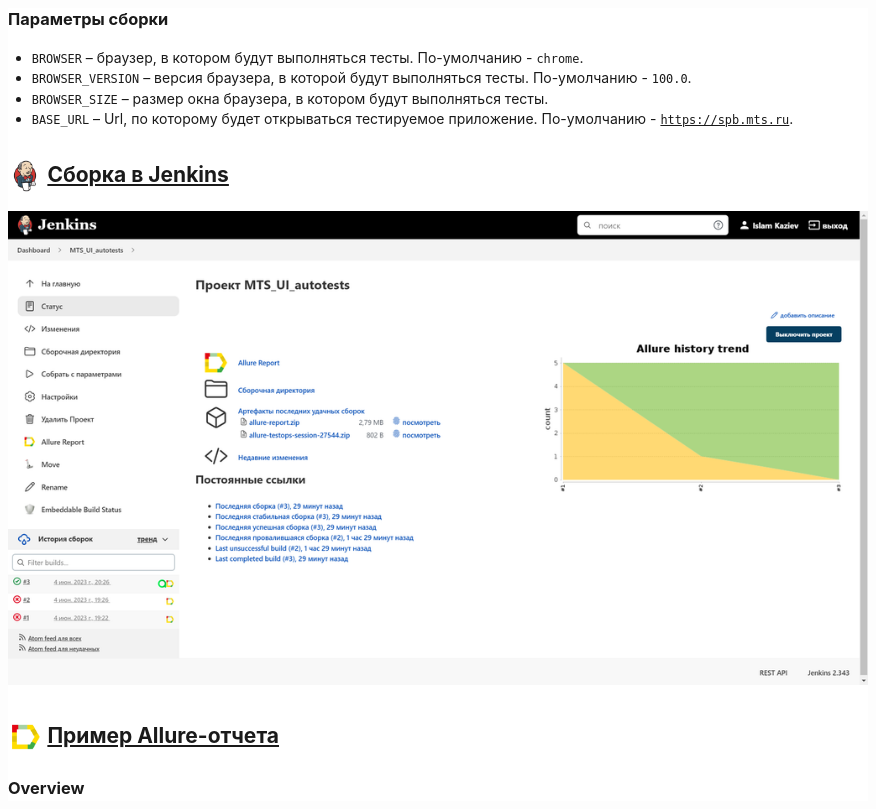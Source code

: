 ### Параметры сборки

* <code>BROWSER</code> – браузер, в котором будут выполняться тесты. По-умолчанию - <code>chrome</code>.
* <code>BROWSER_VERSION</code> – версия браузера, в которой будут выполняться тесты. По-умолчанию - <code>100.0</code>.
* <code>BROWSER_SIZE</code> – размер окна браузера, в котором будут выполняться тесты.
* <code>BASE_URL</code> – Url, по которому будет открываться тестируемое приложение. По-умолчанию - <code>https://spb.mts.ru</code>.

## <img width="4%" style="vertical-align:middle" title="Jenkins" src="images/logo/Jenkins.svg"> <a href="https://jenkins.autotests.cloud/search/?q=Students+MTS_UI_autotests&Jenkins-Crumb=af11b65d18683a8b4e7fdbd90205794d781dbeed713fbfd9ec762ad6f10663eb">Сборка в Jenkins</a>
<p align="center">
<img title="Jenkins Build" src="images/screenshots/Jenkins.png">
</p>

## <img width="4%" style="vertical-align:middle" title="Allure Report" src="images/logo/Allure_Report.svg">  <a href="https://jenkins.autotests.cloud/job/Students/job/MTS_UI_autotests/4/allure/">Пример Allure-отчета</a>
### Overview

